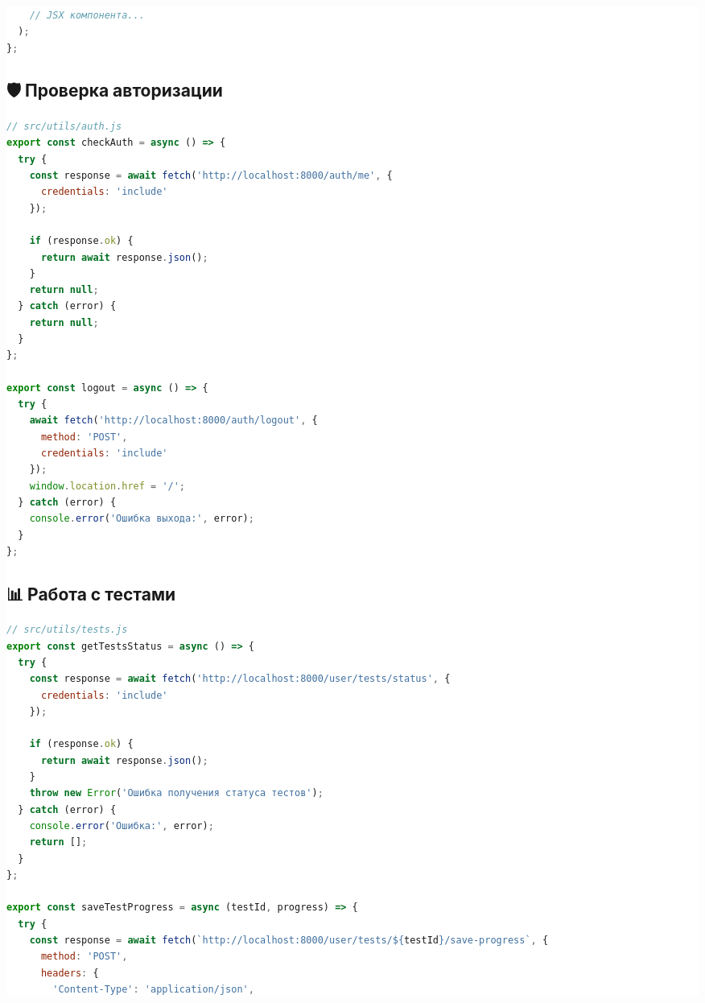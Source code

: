 ```javascript
    // JSX компонента...
  );
};
```

## 🛡️ Проверка авторизации

```javascript
// src/utils/auth.js
export const checkAuth = async () => {
  try {
    const response = await fetch('http://localhost:8000/auth/me', {
      credentials: 'include'
    });
    
    if (response.ok) {
      return await response.json();
    }
    return null;
  } catch (error) {
    return null;
  }
};

export const logout = async () => {
  try {
    await fetch('http://localhost:8000/auth/logout', {
      method: 'POST',
      credentials: 'include'
    });
    window.location.href = '/';
  } catch (error) {
    console.error('Ошибка выхода:', error);
  }
};
```

## 📊 Работа с тестами

```javascript
// src/utils/tests.js
export const getTestsStatus = async () => {
  try {
    const response = await fetch('http://localhost:8000/user/tests/status', {
      credentials: 'include'
    });
    
    if (response.ok) {
      return await response.json();
    }
    throw new Error('Ошибка получения статуса тестов');
  } catch (error) {
    console.error('Ошибка:', error);
    return [];
  }
};

export const saveTestProgress = async (testId, progress) => {
  try {
    const response = await fetch(`http://localhost:8000/user/tests/${testId}/save-progress`, {
      method: 'POST',
      headers: {
        'Content-Type': 'application/json',
```
